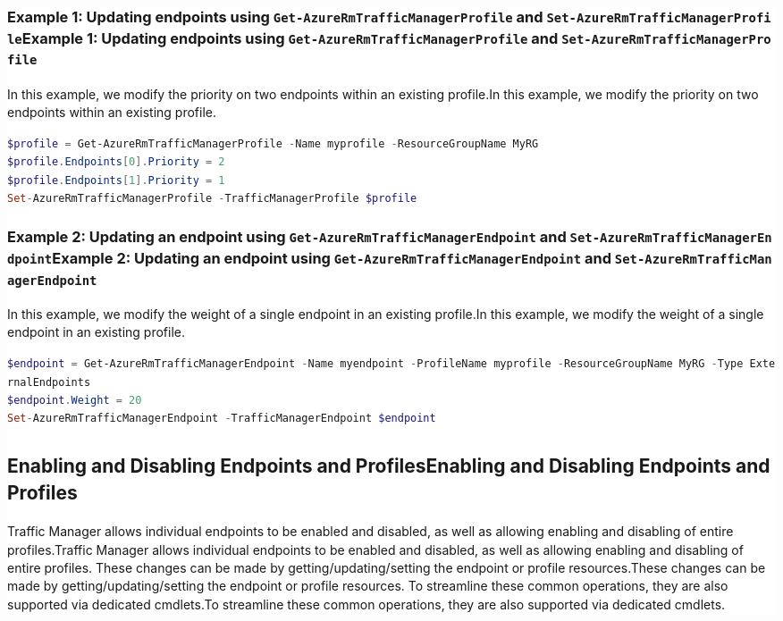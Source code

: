 ### <a name="example-1-updating-endpoints-using-get-azurermtrafficmanagerprofile-and-set-azurermtrafficmanagerprofile"></a><span data-ttu-id="8a40c-247">Example 1: Updating endpoints using `Get-AzureRmTrafficManagerProfile` and `Set-AzureRmTrafficManagerProfile`</span><span class="sxs-lookup"><span data-stu-id="8a40c-247">Example 1: Updating endpoints using `Get-AzureRmTrafficManagerProfile` and `Set-AzureRmTrafficManagerProfile`</span></span>

<span data-ttu-id="8a40c-248">In this example, we modify the priority on two endpoints within an existing profile.</span><span class="sxs-lookup"><span data-stu-id="8a40c-248">In this example, we modify the priority on two endpoints within an existing profile.</span></span>

```powershell
$profile = Get-AzureRmTrafficManagerProfile -Name myprofile -ResourceGroupName MyRG
$profile.Endpoints[0].Priority = 2
$profile.Endpoints[1].Priority = 1
Set-AzureRmTrafficManagerProfile -TrafficManagerProfile $profile
```

### <a name="example-2-updating-an-endpoint-using-get-azurermtrafficmanagerendpoint-and-set-azurermtrafficmanagerendpoint"></a><span data-ttu-id="8a40c-249">Example 2: Updating an endpoint using `Get-AzureRmTrafficManagerEndpoint` and `Set-AzureRmTrafficManagerEndpoint`</span><span class="sxs-lookup"><span data-stu-id="8a40c-249">Example 2: Updating an endpoint using `Get-AzureRmTrafficManagerEndpoint` and `Set-AzureRmTrafficManagerEndpoint`</span></span>

<span data-ttu-id="8a40c-250">In this example, we modify the weight of a single endpoint in an existing profile.</span><span class="sxs-lookup"><span data-stu-id="8a40c-250">In this example, we modify the weight of a single endpoint in an existing profile.</span></span>

```powershell
$endpoint = Get-AzureRmTrafficManagerEndpoint -Name myendpoint -ProfileName myprofile -ResourceGroupName MyRG -Type ExternalEndpoints
$endpoint.Weight = 20
Set-AzureRmTrafficManagerEndpoint -TrafficManagerEndpoint $endpoint
```

## <a name="enabling-and-disabling-endpoints-and-profiles"></a><span data-ttu-id="8a40c-251">Enabling and Disabling Endpoints and Profiles</span><span class="sxs-lookup"><span data-stu-id="8a40c-251">Enabling and Disabling Endpoints and Profiles</span></span>

<span data-ttu-id="8a40c-252">Traffic Manager allows individual endpoints to be enabled and disabled, as well as allowing enabling and disabling of entire profiles.</span><span class="sxs-lookup"><span data-stu-id="8a40c-252">Traffic Manager allows individual endpoints to be enabled and disabled, as well as allowing enabling and disabling of entire profiles.</span></span>
<span data-ttu-id="8a40c-253">These changes can be made by getting/updating/setting the endpoint or profile resources.</span><span class="sxs-lookup"><span data-stu-id="8a40c-253">These changes can be made by getting/updating/setting the endpoint or profile resources.</span></span> <span data-ttu-id="8a40c-254">To streamline these common operations, they are also supported via dedicated cmdlets.</span><span class="sxs-lookup"><span data-stu-id="8a40c-254">To streamline these common operations, they are also supported via dedicated cmdlets.</span></span>
